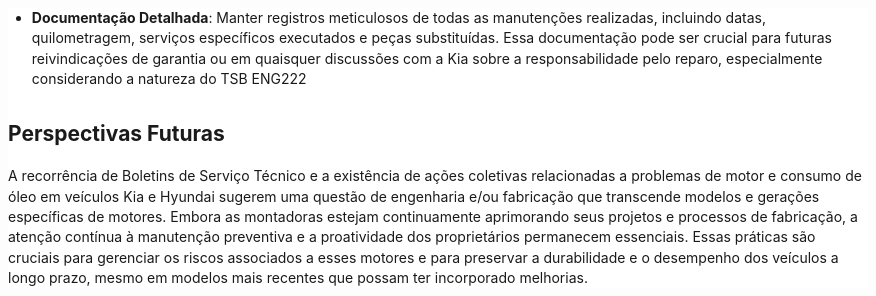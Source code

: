 * __Documentação Detalhada__: Manter registros meticulosos de todas as manutenções realizadas, incluindo datas, quilometragem, serviços específicos executados e peças substituídas. Essa documentação pode ser crucial para futuras reivindicações de garantia ou em quaisquer discussões com a Kia sobre a responsabilidade pelo reparo, especialmente considerando a natureza do TSB ENG222

## Perspectivas Futuras

A recorrência de Boletins de Serviço Técnico e a existência de ações coletivas relacionadas a problemas de motor e consumo de óleo em veículos Kia e Hyundai sugerem uma questão de engenharia e/ou fabricação que transcende modelos e gerações específicas de motores. Embora as montadoras estejam continuamente aprimorando seus projetos e processos de fabricação, a atenção contínua à manutenção preventiva e a proatividade dos proprietários permanecem essenciais. Essas práticas são cruciais para gerenciar os riscos associados a esses motores e para preservar a durabilidade e o desempenho dos veículos a longo prazo, mesmo em modelos mais recentes que possam ter incorporado melhorias.
